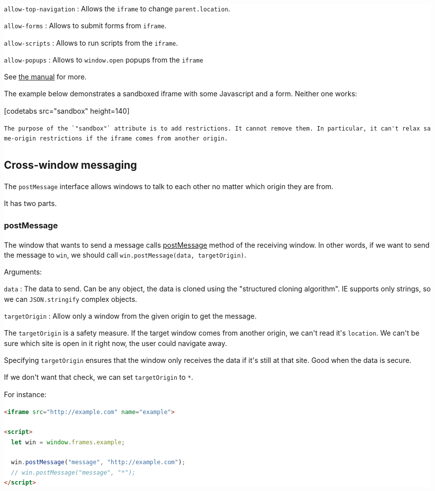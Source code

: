 `allow-top-navigation`
: Allows the `iframe` to change `parent.location`.

`allow-forms`
: Allows to submit forms from `iframe`.

`allow-scripts`
: Allows to run scripts from the `iframe`.

`allow-popups`
: Allows to `window.open` popups from the `iframe`

See [the manual](mdn:/HTML/Element/iframe) for more.

The example below demonstrates a sandboxed iframe with some Javascript and a form. Neither one works:

[codetabs src="sandbox" height=140]


```smart
The purpose of the `"sandbox"` attribute is to add restrictions. It cannot remove them. In particular, it can't relax same-origin restrictions if the iframe comes from another origin.
```

## Cross-window messaging

The `postMessage` interface allows windows to talk to each other no matter which origin they are from.

It has two parts.

### postMessage

The window that wants to send a message calls [postMessage](mdn:api/Window.postMessage) method of the receiving window. In other words, if we want to send the message to `win`, we should call  `win.postMessage(data, targetOrigin)`.

Arguments:

`data`
: The data to send. Can be any object, the data is cloned using the "structured cloning algorithm". IE supports only strings, so we can `JSON.stringify` complex objects.

`targetOrigin`
: Allow only a window from the given origin to get the message.

The `targetOrigin` is a safety measure. If the target window comes from another origin, we can't read it's `location`. We can't be sure which site is open in it right now, the user could navigate away.

Specifying `targetOrigin` ensures that the window only receives the data if it's still at that site. Good when the data is secure.

If we don't want that check, we can set `targetOrigin` to `*`.

For instance:

```html no-beautify
<iframe src="http://example.com" name="example">

<script>
  let win = window.frames.example;

  win.postMessage("message", "http://example.com");
  // win.postMessage("message", "*");
</script>
```
